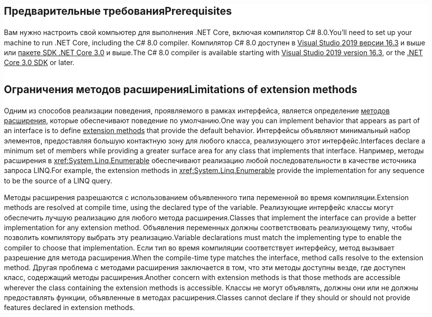 ## <a name="prerequisites"></a><span data-ttu-id="4be61-111">Предварительные требования</span><span class="sxs-lookup"><span data-stu-id="4be61-111">Prerequisites</span></span>

<span data-ttu-id="4be61-112">Вам нужно настроить свой компьютер для выполнения .NET Core, включая компилятор C# 8.0.</span><span class="sxs-lookup"><span data-stu-id="4be61-112">You’ll need to set up your machine to run .NET Core, including the C# 8.0 compiler.</span></span> <span data-ttu-id="4be61-113">Компилятор C# 8.0 доступен в [Visual Studio 2019 версии 16.3](https://visualstudio.microsoft.com/downloads/?utm_medium=microsoft&utm_source=docs.microsoft.com&utm_campaign=inline+link&utm_content=download+vs2019) и выше или [пакете SDK .NET Core 3.0](https://dotnet.microsoft.com/download/dotnet) и выше.</span><span class="sxs-lookup"><span data-stu-id="4be61-113">The C# 8.0 compiler is available starting with [Visual Studio 2019 version 16.3](https://visualstudio.microsoft.com/downloads/?utm_medium=microsoft&utm_source=docs.microsoft.com&utm_campaign=inline+link&utm_content=download+vs2019), or the [.NET Core 3.0 SDK](https://dotnet.microsoft.com/download/dotnet) or later.</span></span>

## <a name="limitations-of-extension-methods"></a><span data-ttu-id="4be61-114">Ограничения методов расширения</span><span class="sxs-lookup"><span data-stu-id="4be61-114">Limitations of extension methods</span></span>

<span data-ttu-id="4be61-115">Одним из способов реализации поведения, проявляемого в рамках интерфейса, является определение [методов расширения](../../programming-guide/classes-and-structs/extension-methods.md), которые обеспечивают поведение по умолчанию.</span><span class="sxs-lookup"><span data-stu-id="4be61-115">One way you can implement behavior that appears as part of an interface is to define [extension methods](../../programming-guide/classes-and-structs/extension-methods.md) that provide the default behavior.</span></span> <span data-ttu-id="4be61-116">Интерфейсы объявляют минимальный набор элементов, предоставляя большую контактную зону для любого класса, реализующего этот интерфейс.</span><span class="sxs-lookup"><span data-stu-id="4be61-116">Interfaces declare a minimum set of members while providing a greater surface area for any class that implements that interface.</span></span> <span data-ttu-id="4be61-117">Например, методы расширения в <xref:System.Linq.Enumerable> обеспечивают реализацию любой последовательности в качестве источника запроса LINQ.</span><span class="sxs-lookup"><span data-stu-id="4be61-117">For example, the extension methods in <xref:System.Linq.Enumerable> provide the implementation for any sequence to be the source of a LINQ query.</span></span>

<span data-ttu-id="4be61-118">Методы расширения разрешаются с использованием объявленного типа переменной во время компиляции.</span><span class="sxs-lookup"><span data-stu-id="4be61-118">Extension methods are resolved at compile time, using the declared type of the variable.</span></span> <span data-ttu-id="4be61-119">Реализующие интерфейс классы могут обеспечить лучшую реализацию для любого метода расширения.</span><span class="sxs-lookup"><span data-stu-id="4be61-119">Classes that implement the interface can provide a better implementation for any extension method.</span></span> <span data-ttu-id="4be61-120">Объявления переменных должны соответствовать реализующему типу, чтобы позволить компилятору выбрать эту реализацию.</span><span class="sxs-lookup"><span data-stu-id="4be61-120">Variable declarations must match the implementing type to enable the compiler to choose that implementation.</span></span> <span data-ttu-id="4be61-121">Если тип во время компиляции соответствует интерфейсу, метод вызывает разрешение для метода расширения.</span><span class="sxs-lookup"><span data-stu-id="4be61-121">When the compile-time type matches the interface, method calls resolve to the extension method.</span></span> <span data-ttu-id="4be61-122">Другая проблема с методами расширения заключается в том, что эти методы доступны везде, где доступен класс, содержащий методы расширения.</span><span class="sxs-lookup"><span data-stu-id="4be61-122">Another concern with extension methods is that those methods are accessible wherever the class containing the extension methods is accessible.</span></span> <span data-ttu-id="4be61-123">Классы не могут объявлять, должны они или не должны предоставлять функции, объявленные в методах расширения.</span><span class="sxs-lookup"><span data-stu-id="4be61-123">Classes cannot declare if they should or should not provide features declared in extension methods.</span></span>
